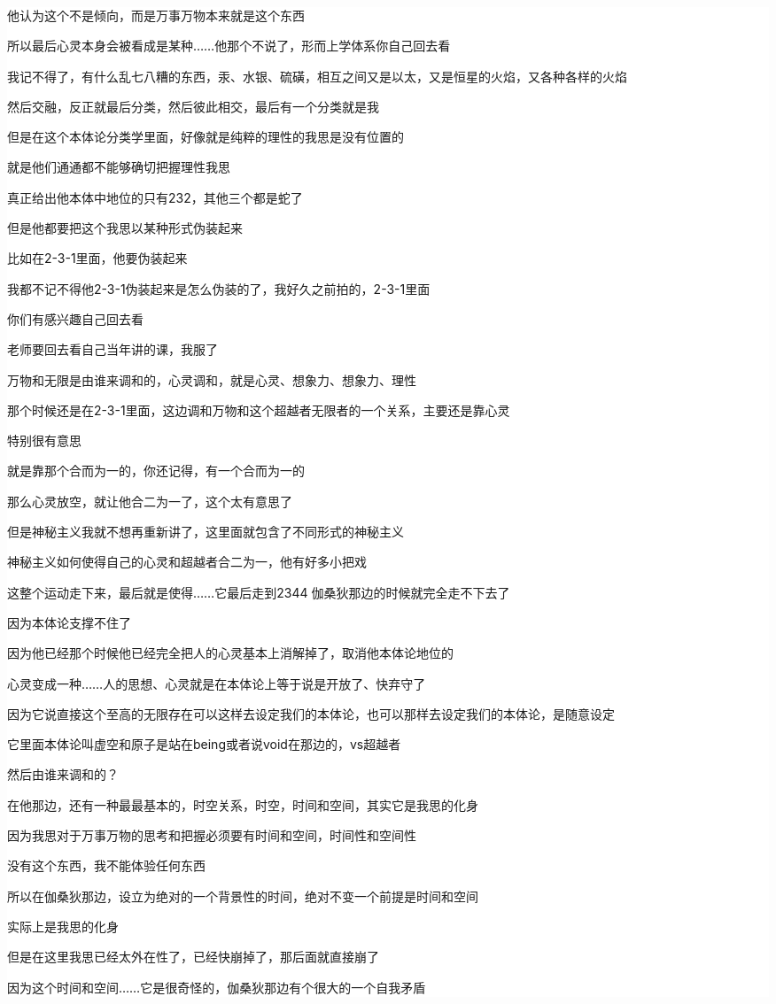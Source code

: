 他认为这个不是倾向，而是万事万物本来就是这个东西

所以最后心灵本身会被看成是某种……他那个不说了，形而上学体系你自己回去看

我记不得了，有什么乱七八糟的东西，汞、水银、硫磺，相互之间又是以太，又是恒星的火焰，又各种各样的火焰

然后交融，反正就最后分类，然后彼此相交，最后有一个分类就是我

但是在这个本体论分类学里面，好像就是纯粹的理性的我思是没有位置的

就是他们通通都不能够确切把握理性我思

真正给出他本体中地位的只有232，其他三个都是蛇了

但是他都要把这个我思以某种形式伪装起来

比如在2-3-1里面，他要伪装起来

我都不记不得他2-3-1伪装起来是怎么伪装的了，我好久之前拍的，2-3-1里面

你们有感兴趣自己回去看

老师要回去看自己当年讲的课，我服了

万物和无限是由谁来调和的，心灵调和，就是心灵、想象力、想象力、理性

那个时候还是在2-3-1里面，这边调和万物和这个超越者无限者的一个关系，主要还是靠心灵

特别很有意思

就是靠那个合而为一的，你还记得，有一个合而为一的

那么心灵放空，就让他合二为一了，这个太有意思了

但是神秘主义我就不想再重新讲了，这里面就包含了不同形式的神秘主义

神秘主义如何使得自己的心灵和超越者合二为一，他有好多小把戏

这整个运动走下来，最后就是使得……它最后走到2344 伽桑狄那边的时候就完全走不下去了

因为本体论支撑不住了

因为他已经那个时候他已经完全把人的心灵基本上消解掉了，取消他本体论地位的

心灵变成一种……人的思想、心灵就是在本体论上等于说是开放了、快弃守了

因为它说直接这个至高的无限存在可以这样去设定我们的本体论，也可以那样去设定我们的本体论，是随意设定

它里面本体论叫虚空和原子是站在being或者说void在那边的，vs超越者

然后由谁来调和的？

在他那边，还有一种最最基本的，时空关系，时空，时间和空间，其实它是我思的化身

因为我思对于万事万物的思考和把握必须要有时间和空间，时间性和空间性

没有这个东西，我不能体验任何东西

所以在伽桑狄那边，设立为绝对的一个背景性的时间，绝对不变一个前提是时间和空间

实际上是我思的化身

但是在这里我思已经太外在性了，已经快崩掉了，那后面就直接崩了

因为这个时间和空间……它是很奇怪的，伽桑狄那边有个很大的一个自我矛盾
